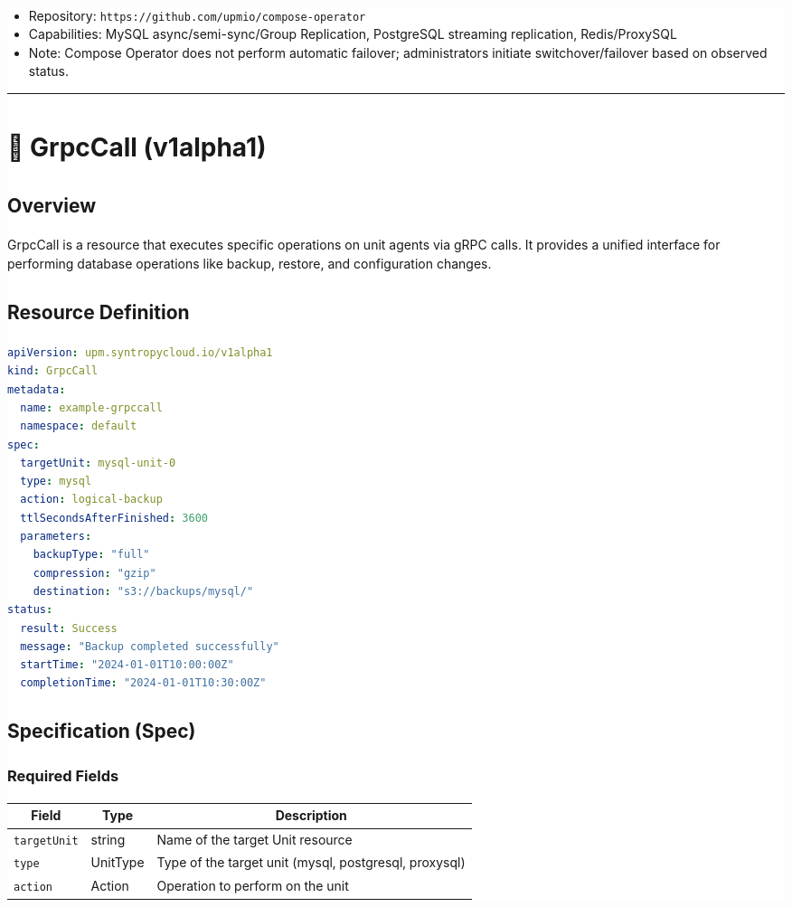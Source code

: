 - Repository: `https://github.com/upmio/compose-operator`
- Capabilities: MySQL async/semi-sync/Group Replication, PostgreSQL streaming replication, Redis/ProxySQL
- Note: Compose Operator does not perform automatic failover; administrators initiate switchover/failover based on observed status.

---

# 🎯 GrpcCall (v1alpha1)

## Overview

GrpcCall is a resource that executes specific operations on unit agents via gRPC calls. It provides a unified interface for performing database operations like backup, restore, and configuration changes.

## Resource Definition

```yaml
apiVersion: upm.syntropycloud.io/v1alpha1
kind: GrpcCall
metadata:
  name: example-grpccall
  namespace: default
spec:
  targetUnit: mysql-unit-0
  type: mysql
  action: logical-backup
  ttlSecondsAfterFinished: 3600
  parameters:
    backupType: "full"
    compression: "gzip"
    destination: "s3://backups/mysql/"
status:
  result: Success
  message: "Backup completed successfully"
  startTime: "2024-01-01T10:00:00Z"
  completionTime: "2024-01-01T10:30:00Z"
```

## Specification (Spec)

### Required Fields

| Field | Type | Description |
|-------|------|-------------|
| `targetUnit` | string | Name of the target Unit resource |
| `type` | UnitType | Type of the target unit (mysql, postgresql, proxysql) |
| `action` | Action | Operation to perform on the unit |
